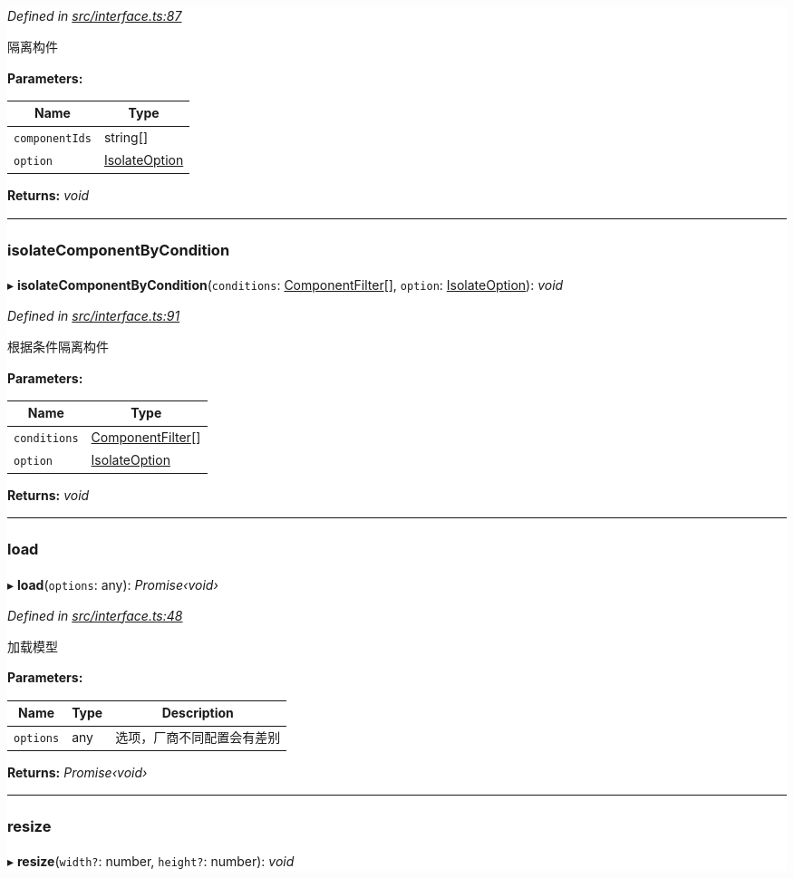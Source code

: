 *Defined in [src/interface.ts:87](https://github.com/youkaisteve/bim-operator/blob/8ece8e6/src/interface.ts#L87)*

隔离构件

**Parameters:**

Name | Type |
------ | ------ |
`componentIds` | string[] |
`option` | [IsolateOption](../enums/_enums_.isolateoption.md) |

**Returns:** *void*

___

###  isolateComponentByCondition

▸ **isolateComponentByCondition**(`conditions`: [ComponentFilter](_model_filter_.componentfilter.md)[], `option`: [IsolateOption](../enums/_enums_.isolateoption.md)): *void*

*Defined in [src/interface.ts:91](https://github.com/youkaisteve/bim-operator/blob/8ece8e6/src/interface.ts#L91)*

根据条件隔离构件

**Parameters:**

Name | Type |
------ | ------ |
`conditions` | [ComponentFilter](_model_filter_.componentfilter.md)[] |
`option` | [IsolateOption](../enums/_enums_.isolateoption.md) |

**Returns:** *void*

___

###  load

▸ **load**(`options`: any): *Promise‹void›*

*Defined in [src/interface.ts:48](https://github.com/youkaisteve/bim-operator/blob/8ece8e6/src/interface.ts#L48)*

加载模型

**Parameters:**

Name | Type | Description |
------ | ------ | ------ |
`options` | any | 选项，厂商不同配置会有差别  |

**Returns:** *Promise‹void›*

___

###  resize

▸ **resize**(`width?`: number, `height?`: number): *void*
